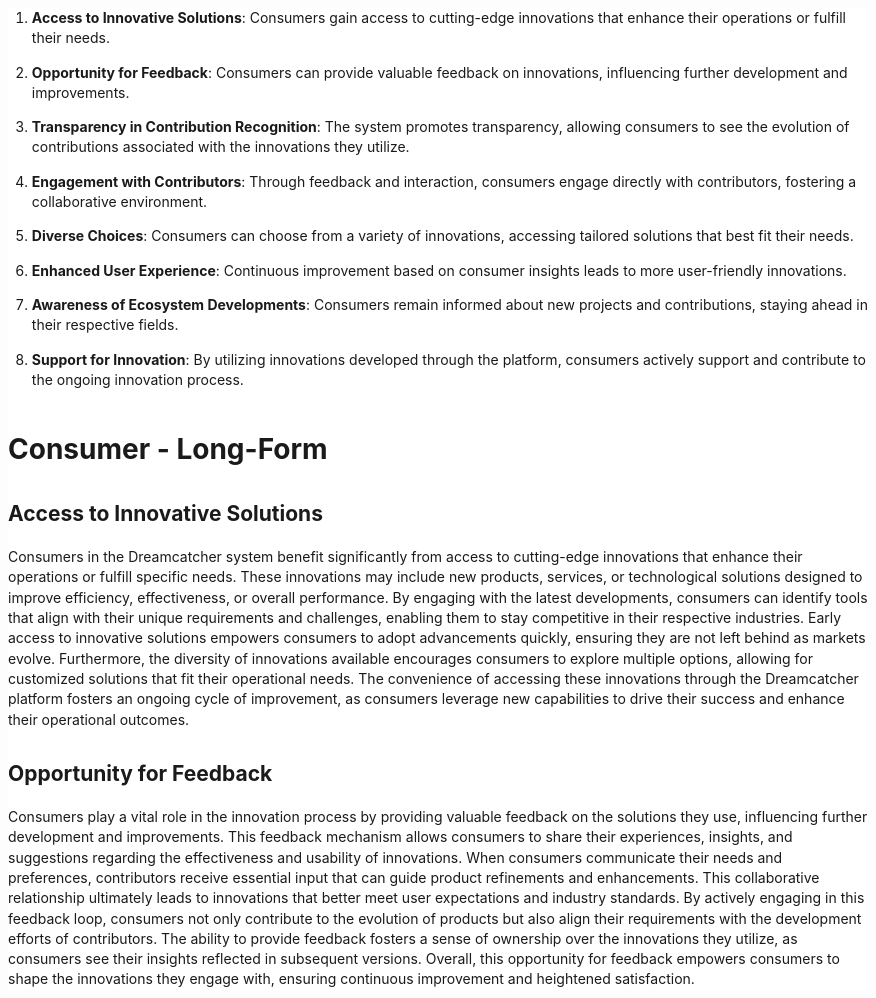 1. **Access to Innovative Solutions**: Consumers gain access to cutting-edge innovations that enhance their operations or fulfill their needs.

2. **Opportunity for Feedback**: Consumers can provide valuable feedback on innovations, influencing further development and improvements.

3. **Transparency in Contribution Recognition**: The system promotes transparency, allowing consumers to see the evolution of contributions associated with the innovations they utilize.

4. **Engagement with Contributors**: Through feedback and interaction, consumers engage directly with contributors, fostering a collaborative environment.

5. **Diverse Choices**: Consumers can choose from a variety of innovations, accessing tailored solutions that best fit their needs.

6. **Enhanced User Experience**: Continuous improvement based on consumer insights leads to more user-friendly innovations.

7. **Awareness of Ecosystem Developments**: Consumers remain informed about new projects and contributions, staying ahead in their respective fields.

8. **Support for Innovation**: By utilizing innovations developed through the platform, consumers actively support and contribute to the ongoing innovation process.


# Consumer - Long-Form

## Access to Innovative Solutions

Consumers in the Dreamcatcher system benefit significantly from access to cutting-edge innovations that enhance their operations or fulfill specific needs. These innovations may include new products, services, or technological solutions designed to improve efficiency, effectiveness, or overall performance. By engaging with the latest developments, consumers can identify tools that align with their unique requirements and challenges, enabling them to stay competitive in their respective industries. Early access to innovative solutions empowers consumers to adopt advancements quickly, ensuring they are not left behind as markets evolve. Furthermore, the diversity of innovations available encourages consumers to explore multiple options, allowing for customized solutions that fit their operational needs. The convenience of accessing these innovations through the Dreamcatcher platform fosters an ongoing cycle of improvement, as consumers leverage new capabilities to drive their success and enhance their operational outcomes.

## Opportunity for Feedback

Consumers play a vital role in the innovation process by providing valuable feedback on the solutions they use, influencing further development and improvements. This feedback mechanism allows consumers to share their experiences, insights, and suggestions regarding the effectiveness and usability of innovations. When consumers communicate their needs and preferences, contributors receive essential input that can guide product refinements and enhancements. This collaborative relationship ultimately leads to innovations that better meet user expectations and industry standards. By actively engaging in this feedback loop, consumers not only contribute to the evolution of products but also align their requirements with the development efforts of contributors. The ability to provide feedback fosters a sense of ownership over the innovations they utilize, as consumers see their insights reflected in subsequent versions. Overall, this opportunity for feedback empowers consumers to shape the innovations they engage with, ensuring continuous improvement and heightened satisfaction.
